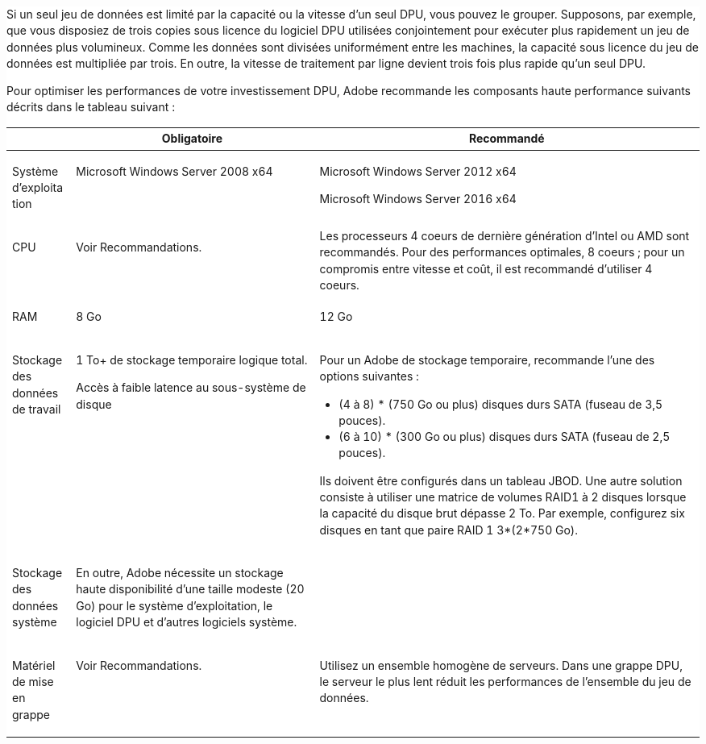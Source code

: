 Si un seul jeu de données est limité par la capacité ou la vitesse d’un seul DPU, vous pouvez le grouper. Supposons, par exemple, que vous disposiez de trois copies sous licence du logiciel DPU utilisées conjointement pour exécuter plus rapidement un jeu de données plus volumineux. Comme les données sont divisées uniformément entre les machines, la capacité sous licence du jeu de données est multipliée par trois. En outre, la vitesse de traitement par ligne devient trois fois plus rapide qu’un seul DPU.

Pour optimiser les performances de votre investissement DPU, Adobe recommande les composants haute performance suivants décrits dans le tableau suivant :

<table id="table_DA0A60CFBA7D4EF98B5ED5A3D8D6777B"> 
 <thead> 
  <tr> 
   <th colname="col1" class="entry"> </th> 
   <th colname="col2" class="entry"> Obligatoire </th> 
   <th colname="col3" class="entry"> Recommandé </th> 
  </tr> 
 </thead>
 <tbody> 
  <tr> 
   <td colname="col1"> <p>Système d’exploitation </p> </td> 
   <td colname="col2"> <p>Microsoft Windows Server 2008 x64 </p> </td> 
   <td colname="col3"> <p>Microsoft Windows Server 2012 x64 </p> <p> Microsoft Windows Server 2016 x64 </p> </td> 
  </tr> 
  <tr> 
   <td colname="col1"> <p>CPU </p> </td> 
   <td colname="col2"> <p>Voir Recommandations. </p> </td> 
   <td colname="col3"> Les processeurs 4 coeurs de dernière génération d’Intel ou AMD sont recommandés. Pour des performances optimales, 8 coeurs ; pour un compromis entre vitesse et coût, il est recommandé d’utiliser 4 coeurs. </td> 
  </tr> 
  <tr> 
   <td colname="col1"> <p>RAM </p> </td> 
   <td colname="col2"> <p>8 Go </p> </td> 
   <td colname="col3"> <p>12 Go </p> </td> 
  </tr> 
  <tr> 
   <td colname="col1"> <p>Stockage des données de travail </p> </td> 
   <td colname="col2"> <p>1 To+ de stockage temporaire logique total. </p> <p>Accès à faible latence au sous-système de disque </p> </td> 
   <td colname="col3"> <p>Pour un Adobe de stockage temporaire, recommande l’une des options suivantes : </p> 
    <ul id="ul_F3D033B90CF94F44A2A773B3F6852283"> 
     <li id="li_B902CF7CC6A44F02838B285ADC725A75">(4 à 8) * (750 Go ou plus) disques durs SATA (fuseau de 3,5 pouces). </li> 
     <li id="li_A378F4E1443F4BB2B54DC7E8372EE572">(6 à 10) * (300 Go ou plus) disques durs SATA (fuseau de 2,5 pouces). </li> 
    </ul> <p>Ils doivent être configurés dans un tableau JBOD. Une autre solution consiste à utiliser une matrice de volumes RAID1 à 2 disques lorsque la capacité du disque brut dépasse 2 To. Par exemple, configurez six disques en tant que paire RAID 1 3*(2*750 Go). </p> </td> 
  </tr> 
  <tr> 
   <td colname="col1"> <p>Stockage des données système </p> </td> 
   <td colname="col2"> <p>En outre, Adobe nécessite un stockage haute disponibilité d’une taille modeste (20 Go) pour le système d’exploitation, le logiciel DPU et d’autres logiciels système. </p> </td> 
   <td colname="col3"> </td> 
  </tr> 
  <tr> 
   <td colname="col1"> <p>Matériel de mise en grappe </p> </td> 
   <td colname="col2"> <p>Voir Recommandations. </p> </td> 
   <td colname="col3"> <p>Utilisez un ensemble homogène de serveurs. Dans une grappe DPU, le serveur le plus lent réduit les performances de l’ensemble du jeu de données. </p> </td> 
  </tr> 